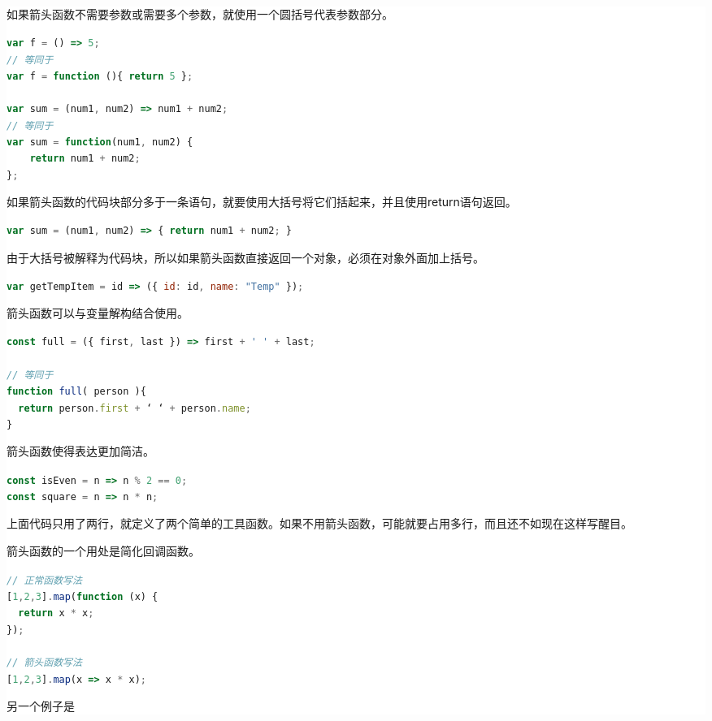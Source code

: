 如果箭头函数不需要参数或需要多个参数，就使用一个圆括号代表参数部分。

```javascript
var f = () => 5;
// 等同于
var f = function (){ return 5 };

var sum = (num1, num2) => num1 + num2;
// 等同于
var sum = function(num1, num2) {
    return num1 + num2;
};
```

如果箭头函数的代码块部分多于一条语句，就要使用大括号将它们括起来，并且使用return语句返回。

```javascript
var sum = (num1, num2) => { return num1 + num2; }
```

由于大括号被解释为代码块，所以如果箭头函数直接返回一个对象，必须在对象外面加上括号。

```javascript
var getTempItem = id => ({ id: id, name: "Temp" });
```

箭头函数可以与变量解构结合使用。

```javascript
const full = ({ first, last }) => first + ' ' + last;

// 等同于
function full( person ){
  return person.first + ‘ ‘ + person.name;
}
```

箭头函数使得表达更加简洁。

```javascript
const isEven = n => n % 2 == 0;
const square = n => n * n;
```

上面代码只用了两行，就定义了两个简单的工具函数。如果不用箭头函数，可能就要占用多行，而且还不如现在这样写醒目。

箭头函数的一个用处是简化回调函数。

```javascript
// 正常函数写法
[1,2,3].map(function (x) {
  return x * x;
});

// 箭头函数写法
[1,2,3].map(x => x * x);
```

另一个例子是
